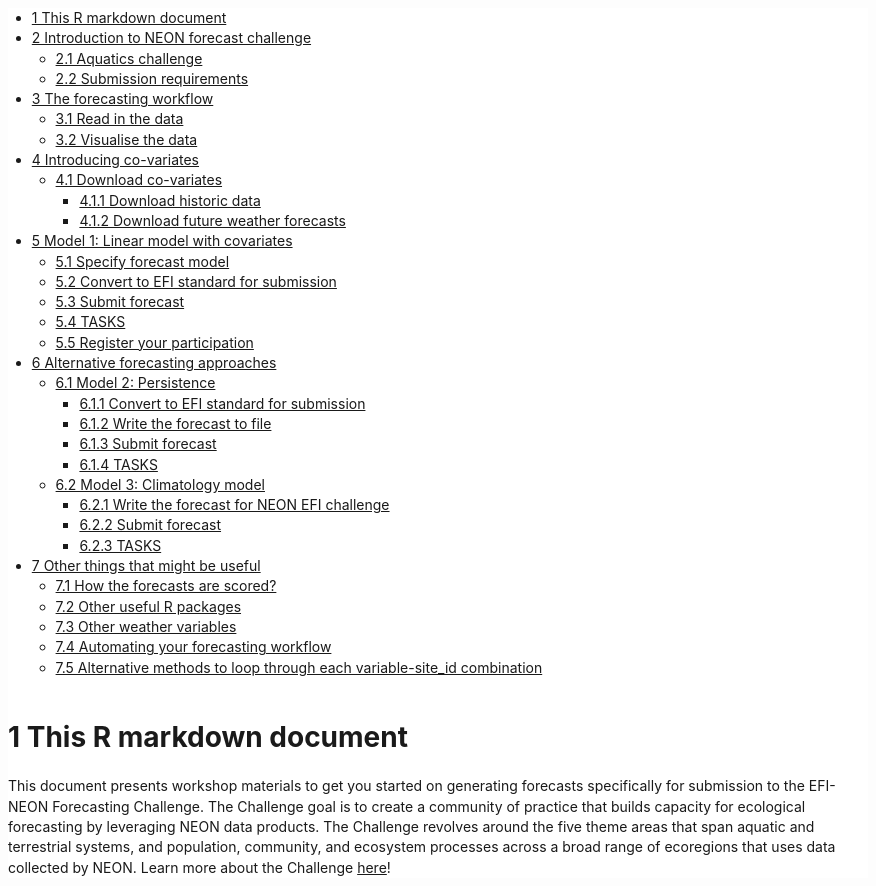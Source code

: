 -   [1 This R markdown document](#this-r-markdown-document)
-   [2 Introduction to NEON forecast
    challenge](#introduction-to-neon-forecast-challenge)
    -   [2.1 Aquatics challenge](#aquatics-challenge)
    -   [2.2 Submission requirements](#submission-requirements)
-   [3 The forecasting workflow](#the-forecasting-workflow)
    -   [3.1 Read in the data](#read-in-the-data)
    -   [3.2 Visualise the data](#visualise-the-data)
-   [4 Introducing co-variates](#introducing-co-variates)
    -   [4.1 Download co-variates](#download-co-variates)
        -   [4.1.1 Download historic data](#download-historic-data)
        -   [4.1.2 Download future weather
            forecasts](#download-future-weather-forecasts)
-   [5 Model 1: Linear model with
    covariates](#model-1-linear-model-with-covariates)
    -   [5.1 Specify forecast model](#specify-forecast-model)
    -   [5.2 Convert to EFI standard for
        submission](#convert-to-efi-standard-for-submission)
    -   [5.3 Submit forecast](#submit-forecast)
    -   [5.4 TASKS](#tasks)
    -   [5.5 Register your participation](#register-your-participation)
-   [6 Alternative forecasting
    approaches](#alternative-forecasting-approaches)
    -   [6.1 Model 2: Persistence](#model-2-persistence)
        -   [6.1.1 Convert to EFI standard for
            submission](#convert-to-efi-standard-for-submission-1)
        -   [6.1.2 Write the forecast to
            file](#write-the-forecast-to-file)
        -   [6.1.3 Submit forecast](#submit-forecast-1)
        -   [6.1.4 TASKS](#tasks-1)
    -   [6.2 Model 3: Climatology model](#model-3-climatology-model)
        -   [6.2.1 Write the forecast for NEON EFI
            challenge](#write-the-forecast-for-neon-efi-challenge)
        -   [6.2.2 Submit forecast](#submit-forecast-2)
        -   [6.2.3 TASKS](#tasks-2)
-   [7 Other things that might be
    useful](#other-things-that-might-be-useful)
    -   [7.1 How the forecasts are
        scored?](#how-the-forecasts-are-scored)
    -   [7.2 Other useful R packages](#other-useful-r-packages)
    -   [7.3 Other weather variables](#other-weather-variables)
    -   [7.4 Automating your forecasting
        workflow](#automating-your-forecasting-workflow)
    -   [7.5 Alternative methods to loop through each variable-site_id
        combination](#alternative-methods-to-loop-through-each-variable-site_id-combination)

# 1 This R markdown document

This document presents workshop materials to get you started on
generating forecasts specifically for submission to the EFI-NEON
Forecasting Challenge. The Challenge goal is to create a community of
practice that builds capacity for ecological forecasting by leveraging
NEON data products. The Challenge revolves around the five theme areas
that span aquatic and terrestrial systems, and population, community,
and ecosystem processes across a broad range of ecoregions that uses
data collected by NEON. Learn more about the Challenge
[here](https://projects.ecoforecast.org/neon4cast-docs/)!
